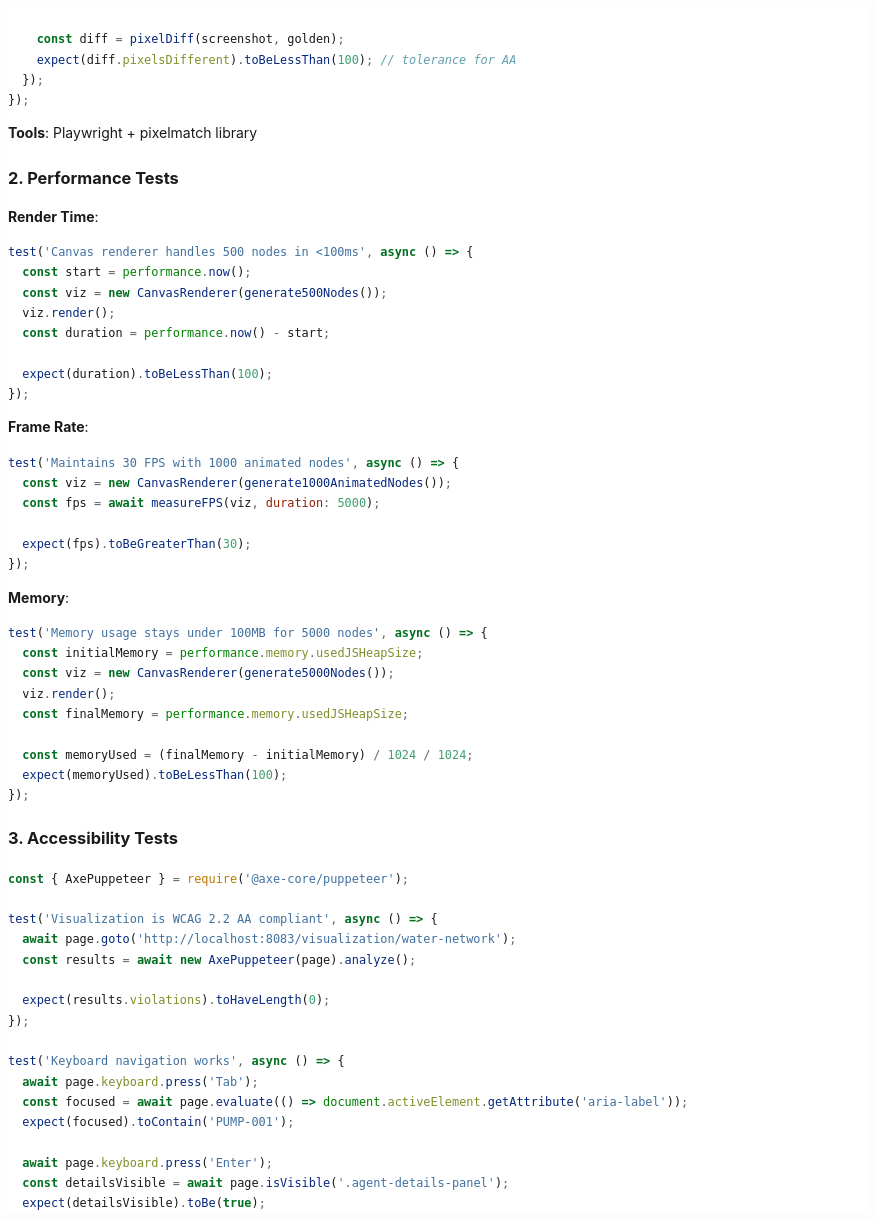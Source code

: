 ```javascript
    
    const diff = pixelDiff(screenshot, golden);
    expect(diff.pixelsDifferent).toBeLessThan(100); // tolerance for AA
  });
});
```

**Tools**: Playwright + pixelmatch library

### 2. Performance Tests

**Render Time**:
```javascript
test('Canvas renderer handles 500 nodes in <100ms', async () => {
  const start = performance.now();
  const viz = new CanvasRenderer(generate500Nodes());
  viz.render();
  const duration = performance.now() - start;
  
  expect(duration).toBeLessThan(100);
});
```

**Frame Rate**:
```javascript
test('Maintains 30 FPS with 1000 animated nodes', async () => {
  const viz = new CanvasRenderer(generate1000AnimatedNodes());
  const fps = await measureFPS(viz, duration: 5000);
  
  expect(fps).toBeGreaterThan(30);
});
```

**Memory**:
```javascript
test('Memory usage stays under 100MB for 5000 nodes', async () => {
  const initialMemory = performance.memory.usedJSHeapSize;
  const viz = new CanvasRenderer(generate5000Nodes());
  viz.render();
  const finalMemory = performance.memory.usedJSHeapSize;
  
  const memoryUsed = (finalMemory - initialMemory) / 1024 / 1024;
  expect(memoryUsed).toBeLessThan(100);
});
```

### 3. Accessibility Tests

```javascript
const { AxePuppeteer } = require('@axe-core/puppeteer');

test('Visualization is WCAG 2.2 AA compliant', async () => {
  await page.goto('http://localhost:8083/visualization/water-network');
  const results = await new AxePuppeteer(page).analyze();
  
  expect(results.violations).toHaveLength(0);
});

test('Keyboard navigation works', async () => {
  await page.keyboard.press('Tab');
  const focused = await page.evaluate(() => document.activeElement.getAttribute('aria-label'));
  expect(focused).toContain('PUMP-001');
  
  await page.keyboard.press('Enter');
  const detailsVisible = await page.isVisible('.agent-details-panel');
  expect(detailsVisible).toBe(true);
```